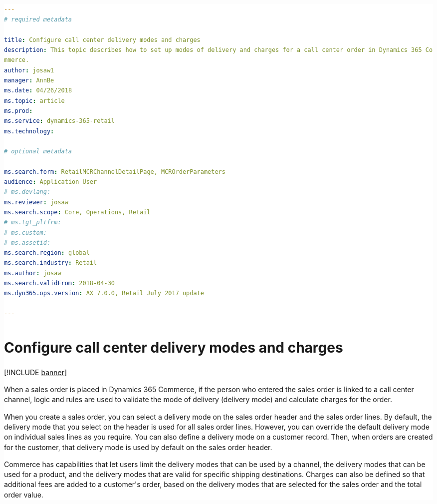 ```yaml
---
# required metadata

title: Configure call center delivery modes and charges
description: This topic describes how to set up modes of delivery and charges for a call center order in Dynamics 365 Commerce.
author: josaw1
manager: AnnBe
ms.date: 04/26/2018
ms.topic: article
ms.prod: 
ms.service: dynamics-365-retail
ms.technology: 

# optional metadata

ms.search.form: RetailMCRChannelDetailPage, MCROrderParameters
audience: Application User
# ms.devlang: 
ms.reviewer: josaw
ms.search.scope: Core, Operations, Retail
# ms.tgt_pltfrm: 
# ms.custom: 
# ms.assetid: 
ms.search.region: global
ms.search.industry: Retail
ms.author: josaw
ms.search.validFrom: 2018-04-30
ms.dyn365.ops.version: AX 7.0.0, Retail July 2017 update

---
```


# Configure call center delivery modes and charges

[!INCLUDE [banner](includes/banner.md)]

When a sales order is placed in Dynamics 365 Commerce, if the person who entered the sales order is linked to a call center channel, logic and rules are used to validate the mode of delivery (delivery mode) and calculate charges for the order.

When you create a sales order, you can select a delivery mode on the sales order header and the sales order lines. By default, the delivery mode that you select on the header is used for all sales order lines. However, you can override the default delivery mode on individual sales lines as you require. You can also define a delivery mode on a customer record. Then, when orders are created for the customer, that delivery mode is used by default on the sales order header.

Commerce has capabilities that let users limit the delivery modes that can be used by a channel, the delivery modes that can be used for a product, and the delivery modes that are valid for specific shipping destinations. Charges can also be defined so that additional fees are added to a customer's order, based on the delivery modes that are selected for the sales order and the total order value.
